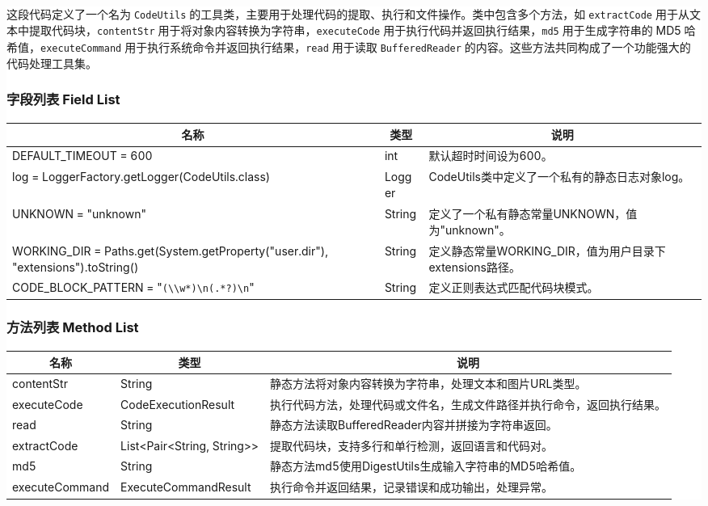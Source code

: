 这段代码定义了一个名为 `CodeUtils` 的工具类，主要用于处理代码的提取、执行和文件操作。类中包含多个方法，如 `extractCode` 用于从文本中提取代码块，`contentStr` 用于将对象内容转换为字符串，`executeCode` 用于执行代码并返回执行结果，`md5` 用于生成字符串的 MD5 哈希值，`executeCommand` 用于执行系统命令并返回执行结果，`read` 用于读取 `BufferedReader` 的内容。这些方法共同构成了一个功能强大的代码处理工具集。

### 字段列表 Field List

| 名称  | 类型  | 说明 |
|-------|-------|------|
| DEFAULT_TIMEOUT = 600 | int | 默认超时时间设为600。 |
| log = LoggerFactory.getLogger(CodeUtils.class) | Logger | CodeUtils类中定义了一个私有的静态日志对象log。 |
| UNKNOWN = "unknown" | String | 定义了一个私有静态常量UNKNOWN，值为"unknown"。 |
| WORKING_DIR = Paths.get(System.getProperty("user.dir"), "extensions").toString() | String | 定义静态常量WORKING_DIR，值为用户目录下extensions路径。 |
| CODE_BLOCK_PATTERN = "```(\\w*)\n(.*?)\n```" | String | 定义正则表达式匹配代码块模式。 |

### 方法列表 Method List

| 名称  | 类型  | 说明 |
|-------|-------|------|
| contentStr | String | 静态方法将对象内容转换为字符串，处理文本和图片URL类型。 |
| executeCode | CodeExecutionResult | 执行代码方法，处理代码或文件名，生成文件路径并执行命令，返回执行结果。 |
| read | String | 静态方法读取BufferedReader内容并拼接为字符串返回。 |
| extractCode | List<Pair<String, String>> | 提取代码块，支持多行和单行检测，返回语言和代码对。 |
| md5 | String | 静态方法md5使用DigestUtils生成输入字符串的MD5哈希值。 |
| executeCommand | ExecuteCommandResult | 执行命令并返回结果，记录错误和成功输出，处理异常。 |




